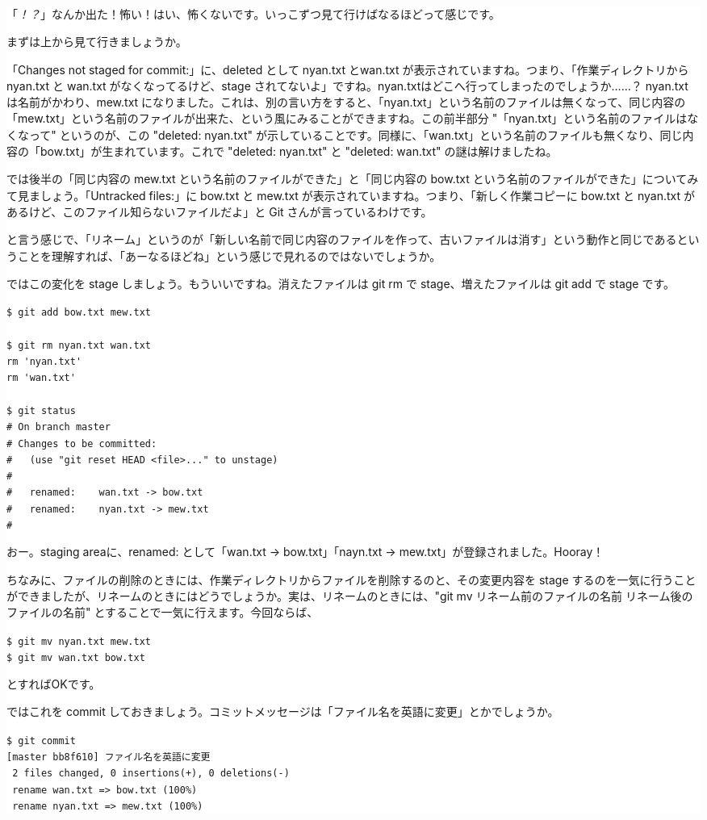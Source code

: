 「*！？*」なんか出た！怖い！はい、怖くないです。いっこずつ見て行けばなるほどって感じです。

まずは上から見て行きましょうか。

「Changes not staged for commit:」に、deleted として nyan.txt とwan.txt が表示されていますね。つまり、「作業ディレクトリから nyan.txt と wan.txt がなくなってるけど、stage されてないよ」ですね。nyan.txtはどこへ行ってしまったのでしょうか……？ nyan.txt は名前がかわり、mew.txt になりました。これは、別の言い方をすると、「nyan.txt」という名前のファイルは無くなって、同じ内容の「mew.txt」という名前のファイルが出来た、という風にみることができますね。この前半部分 "「nyan.txt」という名前のファイルはなくなって" というのが、この "deleted: nyan.txt" が示していることです。同様に、「wan.txt」という名前のファイルも無くなり、同じ内容の「bow.txt」が生まれています。これで "deleted: nyan.txt" と "deleted: wan.txt" の謎は解けましたね。

では後半の「同じ内容の mew.txt という名前のファイルができた」と「同じ内容の bow.txt という名前のファイルができた」についてみて見ましょう。「Untracked files:」に bow.txt と mew.txt が表示されていますね。つまり、「新しく作業コピーに bow.txt と nyan.txt があるけど、このファイル知らないファイルだよ」と Git さんが言っているわけです。

と言う感じで、「リネーム」というのが「新しい名前で同じ内容のファイルを作って、古いファイルは消す」という動作と同じであるということを理解すれば、「あーなるほどね」という感じで見れるのではないでしょうか。

ではこの変化を stage しましょう。もういいですね。消えたファイルは git rm で stage、増えたファイルは git add で stage です。

    $ git add bow.txt mew.txt
    
    $ git rm nyan.txt wan.txt
    rm 'nyan.txt'
    rm 'wan.txt'
    
    $ git status
    # On branch master
    # Changes to be committed:
    #   (use "git reset HEAD <file>..." to unstage)
    #
    #	renamed:    wan.txt -> bow.txt
    #	renamed:    nyan.txt -> mew.txt
    #

おー。staging areaに、renamed: として「wan.txt -> bow.txt」「nayn.txt -> mew.txt」が登録されました。Hooray！

ちなみに、ファイルの削除のときには、作業ディレクトリからファイルを削除するのと、その変更内容を stage するのを一気に行うことができましたが、リネームのときにはどうでしょうか。実は、リネームのときには、"git mv リネーム前のファイルの名前 リネーム後のファイルの名前" とすることで一気に行えます。今回ならば、

    $ git mv nyan.txt mew.txt
    $ git mv wan.txt bow.txt

とすればOKです。

ではこれを commit しておきましょう。コミットメッセージは「ファイル名を英語に変更」とかでしょうか。

    $ git commit
    [master bb8f610] ファイル名を英語に変更
     2 files changed, 0 insertions(+), 0 deletions(-)
     rename wan.txt => bow.txt (100%)
     rename nyan.txt => mew.txt (100%)
